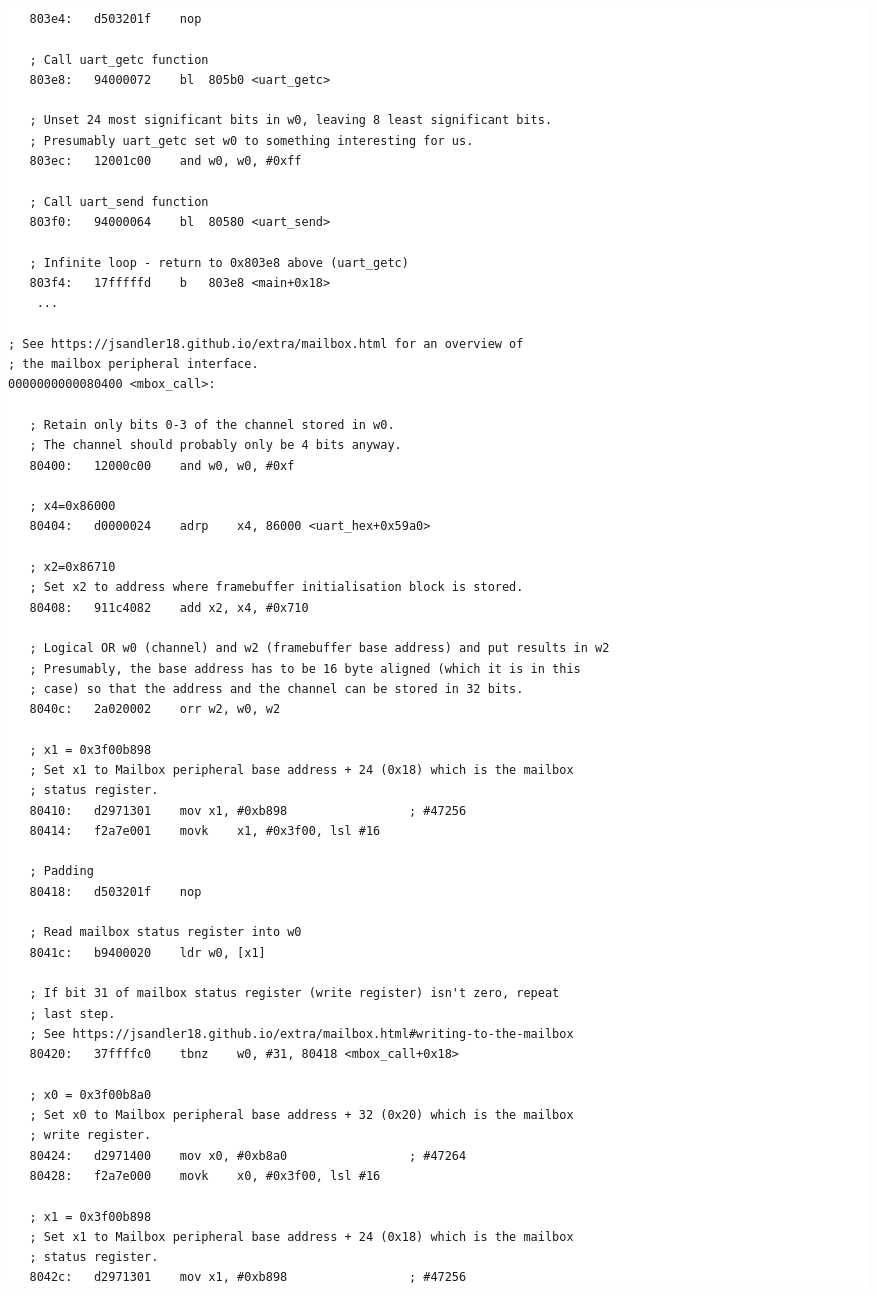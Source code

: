 ```assembly
   803e4:	d503201f 	nop

   ; Call uart_getc function
   803e8:	94000072 	bl	805b0 <uart_getc>

   ; Unset 24 most significant bits in w0, leaving 8 least significant bits.
   ; Presumably uart_getc set w0 to something interesting for us.
   803ec:	12001c00 	and	w0, w0, #0xff

   ; Call uart_send function
   803f0:	94000064 	bl	80580 <uart_send>

   ; Infinite loop - return to 0x803e8 above (uart_getc)
   803f4:	17fffffd 	b	803e8 <main+0x18>
	...

; See https://jsandler18.github.io/extra/mailbox.html for an overview of
; the mailbox peripheral interface.
0000000000080400 <mbox_call>:

   ; Retain only bits 0-3 of the channel stored in w0.
   ; The channel should probably only be 4 bits anyway.
   80400:	12000c00 	and	w0, w0, #0xf

   ; x4=0x86000
   80404:	d0000024 	adrp	x4, 86000 <uart_hex+0x59a0>

   ; x2=0x86710
   ; Set x2 to address where framebuffer initialisation block is stored.
   80408:	911c4082 	add	x2, x4, #0x710

   ; Logical OR w0 (channel) and w2 (framebuffer base address) and put results in w2
   ; Presumably, the base address has to be 16 byte aligned (which it is in this
   ; case) so that the address and the channel can be stored in 32 bits.
   8040c:	2a020002 	orr	w2, w0, w2

   ; x1 = 0x3f00b898
   ; Set x1 to Mailbox peripheral base address + 24 (0x18) which is the mailbox
   ; status register.
   80410:	d2971301 	mov	x1, #0xb898                	; #47256
   80414:	f2a7e001 	movk	x1, #0x3f00, lsl #16

   ; Padding
   80418:	d503201f 	nop

   ; Read mailbox status register into w0
   8041c:	b9400020 	ldr	w0, [x1]

   ; If bit 31 of mailbox status register (write register) isn't zero, repeat
   ; last step.
   ; See https://jsandler18.github.io/extra/mailbox.html#writing-to-the-mailbox
   80420:	37ffffc0 	tbnz	w0, #31, 80418 <mbox_call+0x18>

   ; x0 = 0x3f00b8a0
   ; Set x0 to Mailbox peripheral base address + 32 (0x20) which is the mailbox
   ; write register.
   80424:	d2971400 	mov	x0, #0xb8a0                	; #47264
   80428:	f2a7e000 	movk	x0, #0x3f00, lsl #16

   ; x1 = 0x3f00b898
   ; Set x1 to Mailbox peripheral base address + 24 (0x18) which is the mailbox
   ; status register.
   8042c:	d2971301 	mov	x1, #0xb898                	; #47256
```